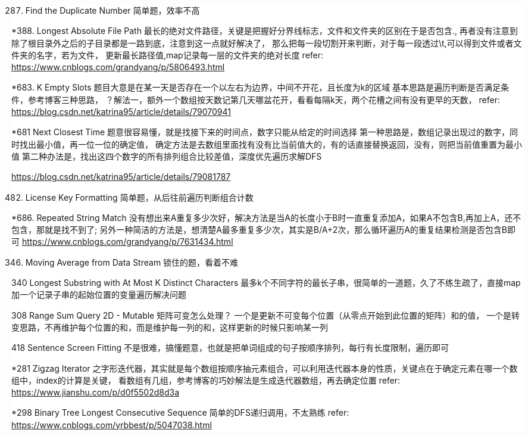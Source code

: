 287. Find the Duplicate Number
简单题，效率不高

*388. Longest Absolute File Path
最长的绝对文件路径，关键是把握好分界线标志，文件和文件夹的区别在于是否包含.,
再者没有注意到除了根目录外之后的子目录都是一路到底，注意到这一点就好解决了，
那么把每一段切割开来判断，对于每一段透过\t,可以得到文件或者文件夹的名字，若为文件，
更新最长路径值,map记录每一层的文件夹的绝对长度
refer:
https://www.cnblogs.com/grandyang/p/5806493.html

*683. K Empty Slots
题目大意是在某一天是否存在一个以左右为边界，中间不开花，且长度为k的区域
基本思路是遍历判断是否满足条件，参考博客三种思路，
？解法一，额外一个数组按天数记第几天哪盆花开，看看每隔k天，两个花槽之间有没有更早的天数，
refer:
https://blog.csdn.net/katrina95/article/details/79070941

*681 Next Closest Time
题意很容易懂，就是找接下来的时间点，数字只能从给定的时间选择
第一种思路是，数组记录出现过的数字，同时找出最小值，再一位一位的确定值，
确定方法是去数组里面找有没有比当前值大的，有的话直接替换返回，没有，则把当前值重置为最小值
第二种办法是，找出这四个数字的所有排列组合比较差值，深度优先遍历求解DFS

https://blog.csdn.net/katrina95/article/details/79081787

482. License Key Formatting
简单题，从后往前遍历判断组合计数

*686. Repeated String Match
没有想出来A重复多少次好，解决方法是当A的长度小于B时一直重复添加A，如果A不包含B,再加上A，还不包含，那就是找不到了;
另外一种简洁的方法是，想清楚A最多重复多少次，其实是B/A+2次，那么循环遍历A的重复结果检测是否包含B即可
https://www.cnblogs.com/grandyang/p/7631434.html

346. Moving Average from Data Stream
锁住的题，看着不难

340 Longest Substring with At Most K Distinct Characters
最多k个不同字符的最长子串，很简单的一道题，久了不练生疏了，直接map加一个记录子串的起始位置的变量遍历解决问题

308 Range Sum Query 2D - Mutable
矩阵可变怎么处理？
一个是更新不可变每个位置（从零点开始到此位置的矩阵）和的值，
一个是转变思路，不再维护每个位置的和，而是维护每一列的和，这样更新的时候只影响某一列

418 Sentence Screen Fitting
不是很难，搞懂题意，也就是把单词组成的句子按顺序排列，每行有长度限制，遍历即可

*281 Zigzag Iterator
之字形迭代器，其实就是每个数组按顺序抽元素组合，可以利用迭代器本身的性质，关键点在于确定元素在哪一个数组中，index的计算是关键，
看数组有几组，参考博客的巧妙解法是生成迭代器数组，再去确定位置
refer:
https://www.jianshu.com/p/d0f5502d8d3a

*298 Binary Tree Longest Consecutive Sequence
简单的DFS递归调用，不太熟练
refer:
https://www.cnblogs.com/yrbbest/p/5047038.html
